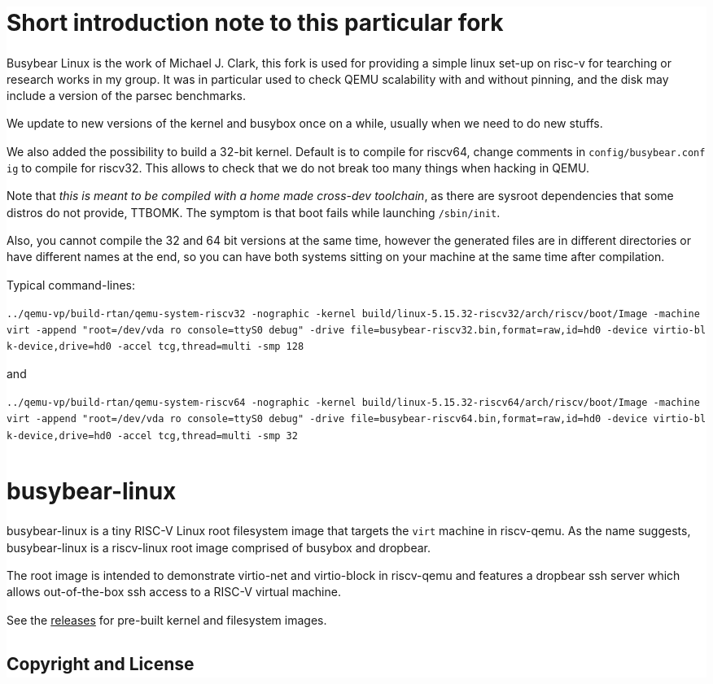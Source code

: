# Short introduction note to this particular fork

Busybear Linux is the work of Michael J. Clark, this fork is used for
providing a simple linux set-up on risc-v for tearching or research
works in my group.
It was in particular used to check QEMU scalability with and without
pinning, and the disk may include a version of the parsec benchmarks.

We update to new versions of the kernel and busybox once on a while,
usually when we need to do new stuffs.

We also added the possibility to build a 32-bit kernel.
Default is to compile for riscv64, change comments in `config/busybear.config`
to compile for riscv32.
This allows to check that we do not break too many things when hacking in
QEMU.

Note that _this is meant to be compiled with a home made cross-dev
toolchain_, as there are sysroot dependencies that some distros do not
provide, TTBOMK.
The symptom is that boot fails while launching `/sbin/init`.

Also, you cannot compile the 32 and 64 bit versions at the same time, however
the generated files are in different directories or have different names at the
end, so you can have both systems sitting on your machine at the same time after
compilation.

Typical command-lines:
```
../qemu-vp/build-rtan/qemu-system-riscv32 -nographic -kernel build/linux-5.15.32-riscv32/arch/riscv/boot/Image -machine virt -append "root=/dev/vda ro console=ttyS0 debug" -drive file=busybear-riscv32.bin,format=raw,id=hd0 -device virtio-blk-device,drive=hd0 -accel tcg,thread=multi -smp 128
```
and
```
../qemu-vp/build-rtan/qemu-system-riscv64 -nographic -kernel build/linux-5.15.32-riscv64/arch/riscv/boot/Image -machine virt -append "root=/dev/vda ro console=ttyS0 debug" -drive file=busybear-riscv64.bin,format=raw,id=hd0 -device virtio-blk-device,drive=hd0 -accel tcg,thread=multi -smp 32
```

# busybear-linux

busybear-linux is a tiny RISC-V Linux root filesystem image that targets
the `virt` machine in riscv-qemu. As the name suggests, busybear-linux is
a riscv-linux root image comprised of busybox and dropbear.

The root image is intended to demonstrate virtio-net and virtio-block in
riscv-qemu and features a dropbear ssh server which allows out-of-the-box
ssh access to a RISC-V virtual machine.

See the [releases](https://github.com/michaeljclark/busybear-linux/releases)
for pre-built kernel and filesystem images.

## Copyright and License
